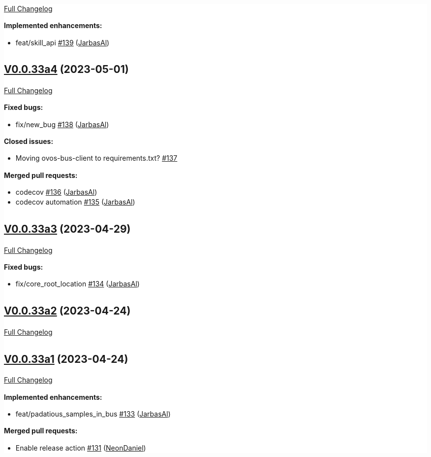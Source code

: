 [Full Changelog](https://github.com/OpenVoiceOS/ovos-utils/compare/V0.0.33a4...V0.0.33a5)

**Implemented enhancements:**

- feat/skill\_api [\#139](https://github.com/OpenVoiceOS/ovos-utils/pull/139) ([JarbasAl](https://github.com/JarbasAl))

## [V0.0.33a4](https://github.com/OpenVoiceOS/ovos-utils/tree/V0.0.33a4) (2023-05-01)

[Full Changelog](https://github.com/OpenVoiceOS/ovos-utils/compare/V0.0.33a3...V0.0.33a4)

**Fixed bugs:**

- fix/new\_bug [\#138](https://github.com/OpenVoiceOS/ovos-utils/pull/138) ([JarbasAl](https://github.com/JarbasAl))

**Closed issues:**

- Moving ovos-bus-client to requirements.txt? [\#137](https://github.com/OpenVoiceOS/ovos-utils/issues/137)

**Merged pull requests:**

- codecov [\#136](https://github.com/OpenVoiceOS/ovos-utils/pull/136) ([JarbasAl](https://github.com/JarbasAl))
- codecov automation [\#135](https://github.com/OpenVoiceOS/ovos-utils/pull/135) ([JarbasAl](https://github.com/JarbasAl))

## [V0.0.33a3](https://github.com/OpenVoiceOS/ovos-utils/tree/V0.0.33a3) (2023-04-29)

[Full Changelog](https://github.com/OpenVoiceOS/ovos-utils/compare/V0.0.33a2...V0.0.33a3)

**Fixed bugs:**

- fix/core\_root\_location [\#134](https://github.com/OpenVoiceOS/ovos-utils/pull/134) ([JarbasAl](https://github.com/JarbasAl))

## [V0.0.33a2](https://github.com/OpenVoiceOS/ovos-utils/tree/V0.0.33a2) (2023-04-24)

[Full Changelog](https://github.com/OpenVoiceOS/ovos-utils/compare/V0.0.33a1...V0.0.33a2)

## [V0.0.33a1](https://github.com/OpenVoiceOS/ovos-utils/tree/V0.0.33a1) (2023-04-24)

[Full Changelog](https://github.com/OpenVoiceOS/ovos-utils/compare/V0.0.32...V0.0.33a1)

**Implemented enhancements:**

- feat/padatious\_samples\_in\_bus [\#133](https://github.com/OpenVoiceOS/ovos-utils/pull/133) ([JarbasAl](https://github.com/JarbasAl))

**Merged pull requests:**

- Enable release action [\#131](https://github.com/OpenVoiceOS/ovos-utils/pull/131) ([NeonDaniel](https://github.com/NeonDaniel))
